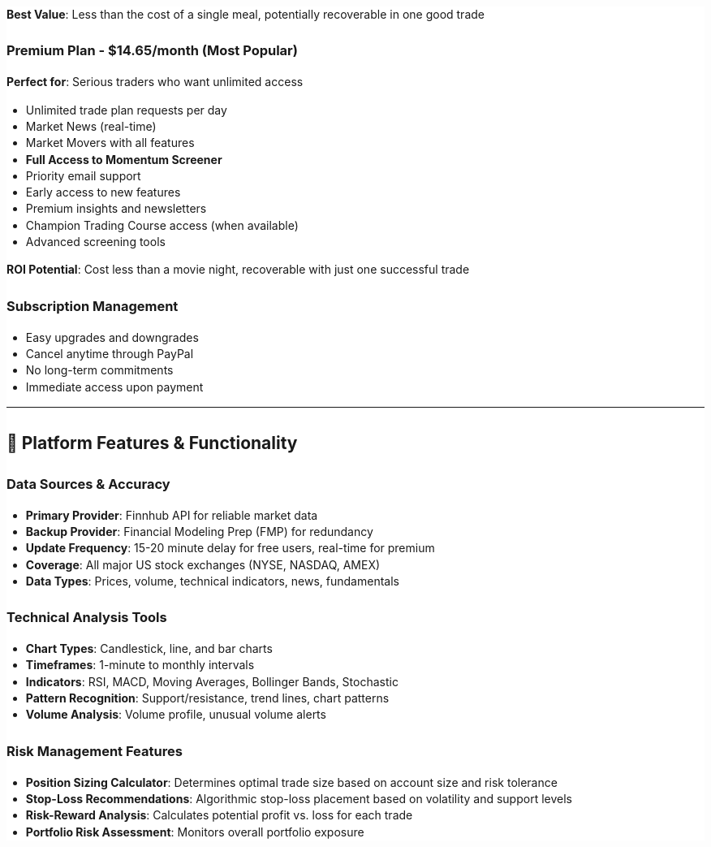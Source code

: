 **Best Value**: Less than the cost of a single meal, potentially recoverable in one good trade

### Premium Plan - $14.65/month (Most Popular)

**Perfect for**: Serious traders who want unlimited access

- Unlimited trade plan requests per day
- Market News (real-time)
- Market Movers with all features
- **Full Access to Momentum Screener**
- Priority email support
- Early access to new features
- Premium insights and newsletters
- Champion Trading Course access (when available)
- Advanced screening tools

**ROI Potential**: Cost less than a movie night, recoverable with just one successful trade

### Subscription Management

- Easy upgrades and downgrades
- Cancel anytime through PayPal
- No long-term commitments
- Immediate access upon payment

---

## 🔧 Platform Features & Functionality

### Data Sources & Accuracy

- **Primary Provider**: Finnhub API for reliable market data
- **Backup Provider**: Financial Modeling Prep (FMP) for redundancy
- **Update Frequency**: 15-20 minute delay for free users, real-time for premium
- **Coverage**: All major US stock exchanges (NYSE, NASDAQ, AMEX)
- **Data Types**: Prices, volume, technical indicators, news, fundamentals

### Technical Analysis Tools

- **Chart Types**: Candlestick, line, and bar charts
- **Timeframes**: 1-minute to monthly intervals
- **Indicators**: RSI, MACD, Moving Averages, Bollinger Bands, Stochastic
- **Pattern Recognition**: Support/resistance, trend lines, chart patterns
- **Volume Analysis**: Volume profile, unusual volume alerts

### Risk Management Features

- **Position Sizing Calculator**: Determines optimal trade size based on account size and risk tolerance
- **Stop-Loss Recommendations**: Algorithmic stop-loss placement based on volatility and support levels
- **Risk-Reward Analysis**: Calculates potential profit vs. loss for each trade
- **Portfolio Risk Assessment**: Monitors overall portfolio exposure
